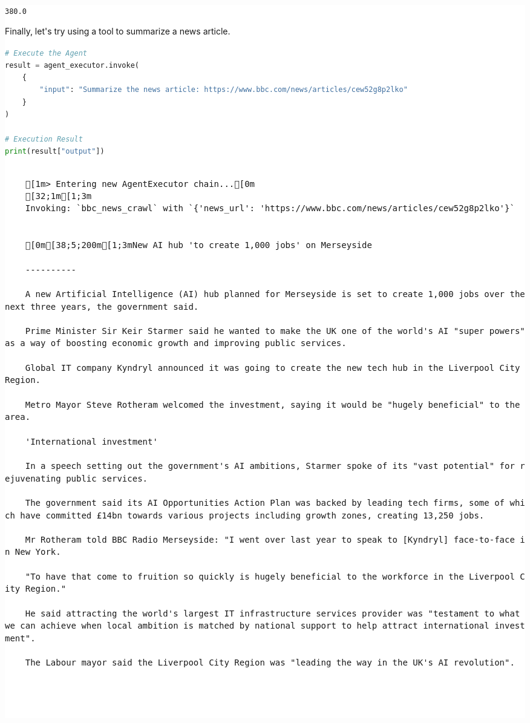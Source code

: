     380.0
</pre>

Finally, let's try using a tool to summarize a news article.

```python
# Execute the Agent
result = agent_executor.invoke(
    {
        "input": "Summarize the news article: https://www.bbc.com/news/articles/cew52g8p2lko"
    }
)

# Execution Result
print(result["output"])
```

<pre class="custom">
    
    [1m> Entering new AgentExecutor chain...[0m
    [32;1m[1;3m
    Invoking: `bbc_news_crawl` with `{'news_url': 'https://www.bbc.com/news/articles/cew52g8p2lko'}`
    
    
    [0m[38;5;200m[1;3mNew AI hub 'to create 1,000 jobs' on Merseyside
    
    ----------
    
    A new Artificial Intelligence (AI) hub planned for Merseyside is set to create 1,000 jobs over the next three years, the government said.
    
    Prime Minister Sir Keir Starmer said he wanted to make the UK one of the world's AI "super powers" as a way of boosting economic growth and improving public services.
    
    Global IT company Kyndryl announced it was going to create the new tech hub in the Liverpool City Region.
    
    Metro Mayor Steve Rotheram welcomed the investment, saying it would be "hugely beneficial" to the area.
    
    'International investment'
    
    In a speech setting out the government's AI ambitions, Starmer spoke of its "vast potential" for rejuvenating public services.
    
    The government said its AI Opportunities Action Plan was backed by leading tech firms, some of which have committed £14bn towards various projects including growth zones, creating 13,250 jobs.
    
    Mr Rotheram told BBC Radio Merseyside: "I went over last year to speak to [Kyndryl] face-to-face in New York.
    
    "To have that come to fruition so quickly is hugely beneficial to the workforce in the Liverpool City Region." 
    
    He said attracting the world's largest IT infrastructure services provider was "testament to what we can achieve when local ambition is matched by national support to help attract international investment".
    
    The Labour mayor said the Liverpool City Region was "leading the way in the UK's AI revolution". 
    